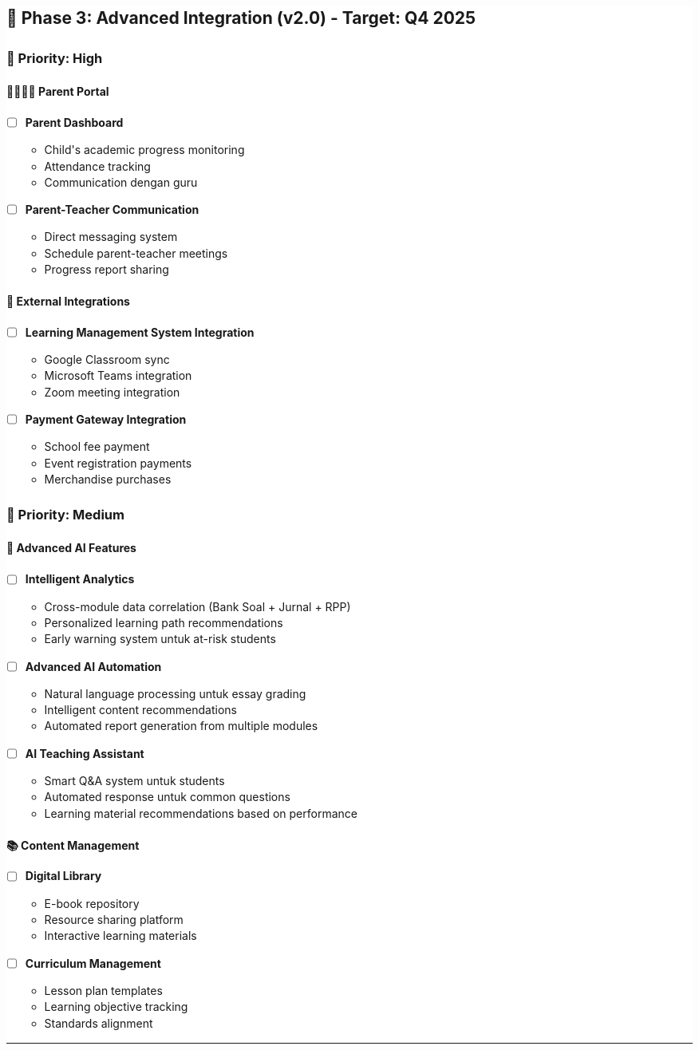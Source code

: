 
## 🚀 Phase 3: Advanced Integration (v2.0) - Target: Q4 2025

### 🔧 Priority: High

#### 👨‍👩‍👧‍👦 Parent Portal
- [ ] **Parent Dashboard**
  - Child's academic progress monitoring
  - Attendance tracking
  - Communication dengan guru

- [ ] **Parent-Teacher Communication**
  - Direct messaging system
  - Schedule parent-teacher meetings
  - Progress report sharing

#### 🔗 External Integrations
- [ ] **Learning Management System Integration**
  - Google Classroom sync
  - Microsoft Teams integration
  - Zoom meeting integration

- [ ] **Payment Gateway Integration**
  - School fee payment
  - Event registration payments
  - Merchandise purchases

### 🔧 Priority: Medium

#### 🤖 Advanced AI Features
- [ ] **Intelligent Analytics**
  - Cross-module data correlation (Bank Soal + Jurnal + RPP)
  - Personalized learning path recommendations
  - Early warning system untuk at-risk students

- [ ] **Advanced AI Automation**
  - Natural language processing untuk essay grading
  - Intelligent content recommendations
  - Automated report generation from multiple modules

- [ ] **AI Teaching Assistant**
  - Smart Q&A system untuk students
  - Automated response untuk common questions
  - Learning material recommendations based on performance

#### 📚 Content Management
- [ ] **Digital Library**
  - E-book repository
  - Resource sharing platform
  - Interactive learning materials

- [ ] **Curriculum Management**
  - Lesson plan templates
  - Learning objective tracking
  - Standards alignment

---